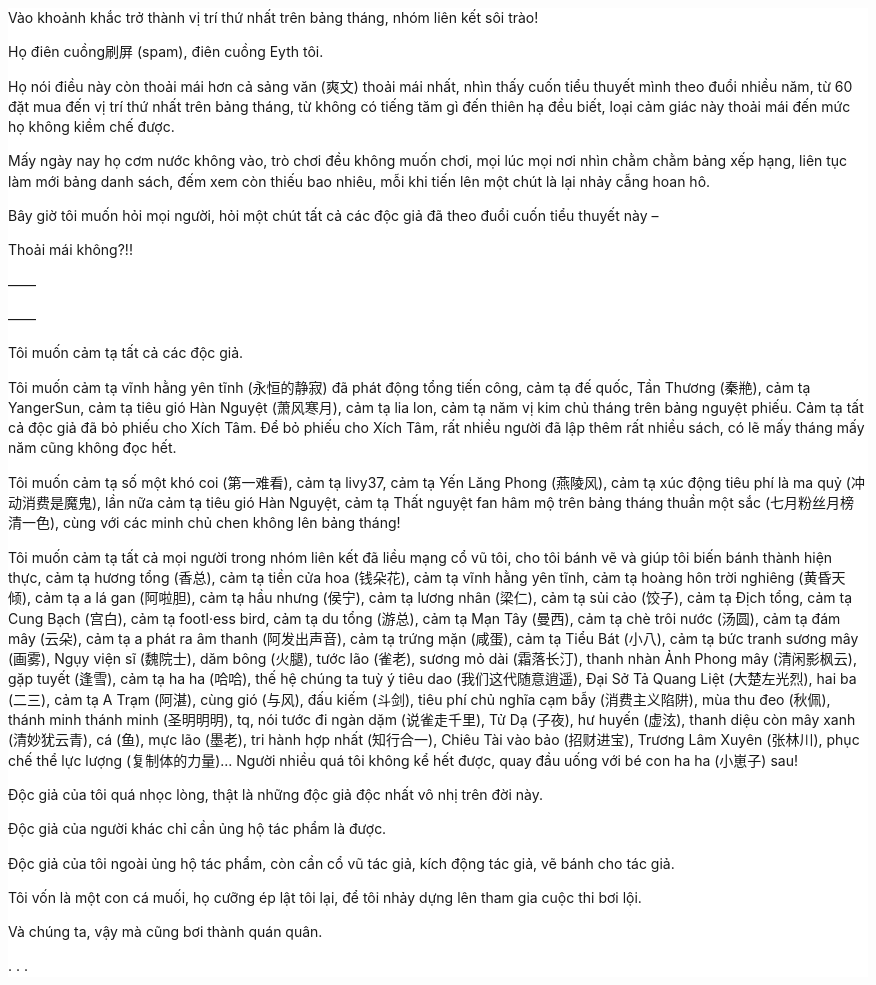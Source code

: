 Vào khoảnh khắc trở thành vị trí thứ nhất trên bảng tháng, nhóm liên kết sôi trào!

Họ điên cuồng刷屏 (spam), điên cuồng Eyth tôi.

Họ nói điều này còn thoải mái hơn cả sảng văn (爽文) thoải mái nhất, nhìn thấy cuốn tiểu thuyết mình theo đuổi nhiều năm, từ 60 đặt mua đến vị trí thứ nhất trên bảng tháng, từ không có tiếng tăm gì đến thiên hạ đều biết, loại cảm giác này thoải mái đến mức họ không kiềm chế được.

Mấy ngày nay họ cơm nước không vào, trò chơi đều không muốn chơi, mọi lúc mọi nơi nhìn chằm chằm bảng xếp hạng, liên tục làm mới bảng danh sách, đếm xem còn thiếu bao nhiêu, mỗi khi tiến lên một chút là lại nhảy cẫng hoan hô.

Bây giờ tôi muốn hỏi mọi người, hỏi một chút tất cả các độc giả đã theo đuổi cuốn tiểu thuyết này –

Thoải mái không?!!

——

——

Tôi muốn cảm tạ tất cả các độc giả.

Tôi muốn cảm tạ vĩnh hằng yên tĩnh (永恒的静寂) đã phát động tổng tiến công, cảm tạ đế quốc, Tần Thương (秦艵), cảm tạ YangerSun, cảm tạ tiêu gió Hàn Nguyệt (萧风寒月), cảm tạ lia lon, cảm tạ năm vị kim chủ tháng trên bảng nguyệt phiếu. Cảm tạ tất cả độc giả đã bỏ phiếu cho Xích Tâm. Để bỏ phiếu cho Xích Tâm, rất nhiều người đã lập thêm rất nhiều sách, có lẽ mấy tháng mấy năm cũng không đọc hết.

Tôi muốn cảm tạ số một khó coi (第一难看), cảm tạ livy37, cảm tạ Yến Lăng Phong (燕陵风), cảm tạ xúc động tiêu phí là ma quỷ (冲动消费是魔鬼), lần nữa cảm tạ tiêu gió Hàn Nguyệt, cảm tạ Thất nguyệt fan hâm mộ trên bảng tháng thuần một sắc (七月粉丝月榜清一色), cùng với các minh chủ chen không lên bảng tháng!

Tôi muốn cảm tạ tất cả mọi người trong nhóm liên kết đã liều mạng cổ vũ tôi, cho tôi bánh vẽ và giúp tôi biến bánh thành hiện thực, cảm tạ hương tổng (香总), cảm tạ tiền cửa hoa (钱朵花), cảm tạ vĩnh hằng yên tĩnh, cảm tạ hoàng hôn trời nghiêng (黄昏天倾), cảm tạ a lá gan (阿啦胆), cảm tạ hầu nhưng (侯宁), cảm tạ lương nhân (梁仁), cảm tạ sủi cảo (饺子), cảm tạ Địch tổng, cảm tạ Cung Bạch (宫白), cảm tạ footl·ess bird, cảm tạ du tổng (游总), cảm tạ Mạn Tây (曼西), cảm tạ chè trôi nước (汤圆), cảm tạ đám mây (云朵), cảm tạ a phát ra âm thanh (阿发出声音), cảm tạ trứng mặn (咸蛋), cảm tạ Tiểu Bát (小八), cảm tạ bức tranh sương mây (画雾), Ngụy viện sĩ (魏院士), dăm bông (火腿), tước lão (雀老), sương mỏ dài (霜落长汀), thanh nhàn Ảnh Phong mây (清闲影枫云), gặp tuyết (逢雪), cảm tạ ha ha (哈哈), thế hệ chúng ta tuỳ ý tiêu dao (我们这代随意逍遥), Đại Sở Tả Quang Liệt (大楚左光烈), hai ba (二三), cảm tạ A Trạm (阿湛), cùng gió (与风), đấu kiếm (斗剑), tiêu phí chủ nghĩa cạm bẫy (消费主义陷阱), mùa thu đeo (秋佩), thánh minh thánh minh (圣明明明), tq, nói tước đi ngàn dặm (说雀走千里), Tử Dạ (子夜), hư huyến (虚泫), thanh diệu còn mây xanh (清妙犹云青), cá (鱼), mực lão (墨老), tri hành hợp nhất (知行合一), Chiêu Tài vào bảo (招财进宝), Trương Lâm Xuyên (张林川), phục chế thể lực lượng (复制体的力量)... Người nhiều quá tôi không kể hết được, quay đầu uống với bé con ha ha (小崽子) sau!

Độc giả của tôi quá nhọc lòng, thật là những độc giả độc nhất vô nhị trên đời này.

Độc giả của người khác chỉ cần ủng hộ tác phẩm là được.

Độc giả của tôi ngoài ủng hộ tác phẩm, còn cần cổ vũ tác giả, kích động tác giả, vẽ bánh cho tác giả.

Tôi vốn là một con cá muối, họ cưỡng ép lật tôi lại, để tôi nhảy dựng lên tham gia cuộc thi bơi lội.

Và chúng ta, vậy mà cũng bơi thành quán quân.

. . .
